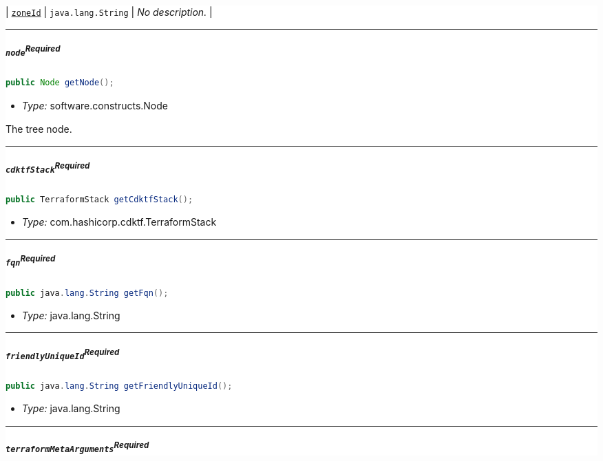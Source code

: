 | <code><a href="#@cdktf/provider-cloudflare.schemaValidationOperationSettings.SchemaValidationOperationSettings.property.zoneId">zoneId</a></code> | <code>java.lang.String</code> | *No description.* |

---

##### `node`<sup>Required</sup> <a name="node" id="@cdktf/provider-cloudflare.schemaValidationOperationSettings.SchemaValidationOperationSettings.property.node"></a>

```java
public Node getNode();
```

- *Type:* software.constructs.Node

The tree node.

---

##### `cdktfStack`<sup>Required</sup> <a name="cdktfStack" id="@cdktf/provider-cloudflare.schemaValidationOperationSettings.SchemaValidationOperationSettings.property.cdktfStack"></a>

```java
public TerraformStack getCdktfStack();
```

- *Type:* com.hashicorp.cdktf.TerraformStack

---

##### `fqn`<sup>Required</sup> <a name="fqn" id="@cdktf/provider-cloudflare.schemaValidationOperationSettings.SchemaValidationOperationSettings.property.fqn"></a>

```java
public java.lang.String getFqn();
```

- *Type:* java.lang.String

---

##### `friendlyUniqueId`<sup>Required</sup> <a name="friendlyUniqueId" id="@cdktf/provider-cloudflare.schemaValidationOperationSettings.SchemaValidationOperationSettings.property.friendlyUniqueId"></a>

```java
public java.lang.String getFriendlyUniqueId();
```

- *Type:* java.lang.String

---

##### `terraformMetaArguments`<sup>Required</sup> <a name="terraformMetaArguments" id="@cdktf/provider-cloudflare.schemaValidationOperationSettings.SchemaValidationOperationSettings.property.terraformMetaArguments"></a>
